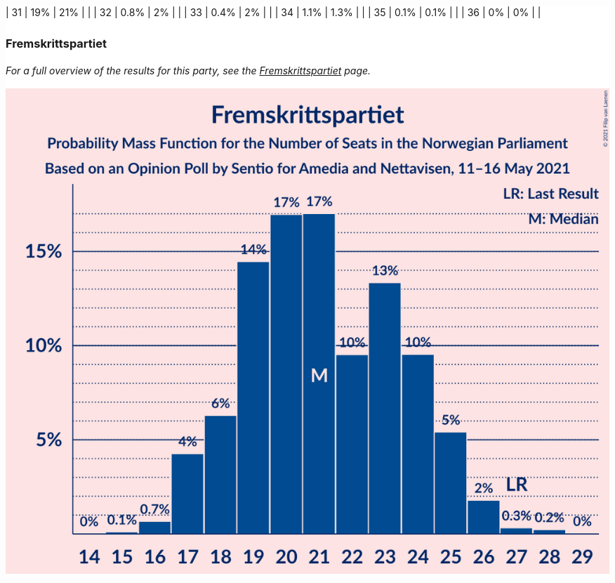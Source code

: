 | 31 | 19% | 21% |  |
| 32 | 0.8% | 2% |  |
| 33 | 0.4% | 2% |  |
| 34 | 1.1% | 1.3% |  |
| 35 | 0.1% | 0.1% |  |
| 36 | 0% | 0% |  |

### Fremskrittspartiet

*For a full overview of the results for this party, see the [Fremskrittspartiet](party-fremskrittspartiet.html) page.*

![Graph with seats probability mass function not yet produced](2021-05-16-Sentio-seats-pmf-fremskrittspartiet.png "Seats Probability Mass Function")
